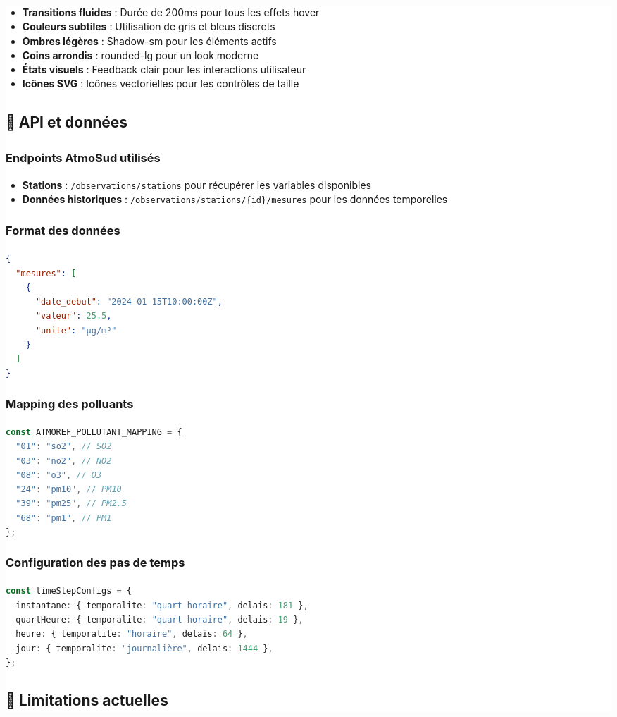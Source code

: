 - **Transitions fluides** : Durée de 200ms pour tous les effets hover
- **Couleurs subtiles** : Utilisation de gris et bleus discrets
- **Ombres légères** : Shadow-sm pour les éléments actifs
- **Coins arrondis** : rounded-lg pour un look moderne
- **États visuels** : Feedback clair pour les interactions utilisateur
- **Icônes SVG** : Icônes vectorielles pour les contrôles de taille

## 📡 API et données

### Endpoints AtmoSud utilisés

- **Stations** : `/observations/stations` pour récupérer les variables disponibles
- **Données historiques** : `/observations/stations/{id}/mesures` pour les données temporelles

### Format des données

```json
{
  "mesures": [
    {
      "date_debut": "2024-01-15T10:00:00Z",
      "valeur": 25.5,
      "unite": "µg/m³"
    }
  ]
}
```

### Mapping des polluants

```typescript
const ATMOREF_POLLUTANT_MAPPING = {
  "01": "so2", // SO2
  "03": "no2", // NO2
  "08": "o3", // O3
  "24": "pm10", // PM10
  "39": "pm25", // PM2.5
  "68": "pm1", // PM1
};
```

### Configuration des pas de temps

```typescript
const timeStepConfigs = {
  instantane: { temporalite: "quart-horaire", delais: 181 },
  quartHeure: { temporalite: "quart-horaire", delais: 19 },
  heure: { temporalite: "horaire", delais: 64 },
  jour: { temporalite: "journalière", delais: 1444 },
};
```

## 🚧 Limitations actuelles
